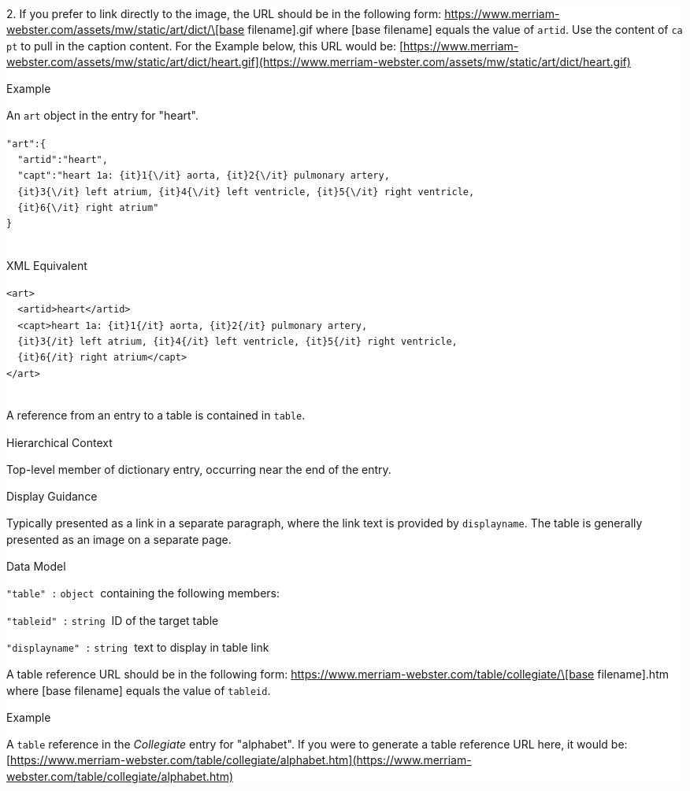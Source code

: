 2\. If you prefer to link directly to the image, the URL should be in the following form: https://www.merriam-webster.com/assets/mw/static/art/dict/\[base filename\].gif where \[base filename\] equals the value of `artid`. Use the content of `capt` to pull in the caption content. For the Example below, this URL would be: [https://www.merriam-webster.com/assets/mw/static/art/dict/heart.gif](https://www.merriam-webster.com/assets/mw/static/art/dict/heart.gif)

Example

An `art` object in the entry for "heart".

```
"art":{
  "artid":"heart",
  "capt":"heart 1a: {it}1{\/it} aorta, {it}2{\/it} pulmonary artery,
  {it}3{\/it} left atrium, {it}4{\/it} left ventricle, {it}5{\/it} right ventricle,
  {it}6{\/it} right atrium"
}
    
```


XML Equivalent

```
<art>
  <artid>heart</artid>
  <capt>heart 1a: {it}1{/it} aorta, {it}2{/it} pulmonary artery,
  {it}3{/it} left atrium, {it}4{/it} left ventricle, {it}5{/it} right ventricle,
  {it}6{/it} right atrium</capt>
</art>
    
```


A reference from an entry to a table is contained in `table`.

Hierarchical Context

Top-level member of dictionary entry, occurring near the end of the entry.

Display Guidance

Typically presented as a link in a separate paragraph, where the link text is provided by `displayname`. The table is generally presented as an image on a separate page.

Data Model

`"table" :` `object`  containing the following members:

`"tableid" :` `string`  ID of the target table

`"displayname" :` `string`  text to display in table link

A table reference URL should be in the following form: https://www.merriam-webster.com/table/collegiate/\[base filename\].htm where \[base filename\] equals the value of `tableid`.

Example

A `table` reference in the _Collegiate_ entry for "alphabet". If you were to generate a table reference URL here, it would be: [https://www.merriam-webster.com/table/collegiate/alphabet.htm](https://www.merriam-webster.com/table/collegiate/alphabet.htm)
